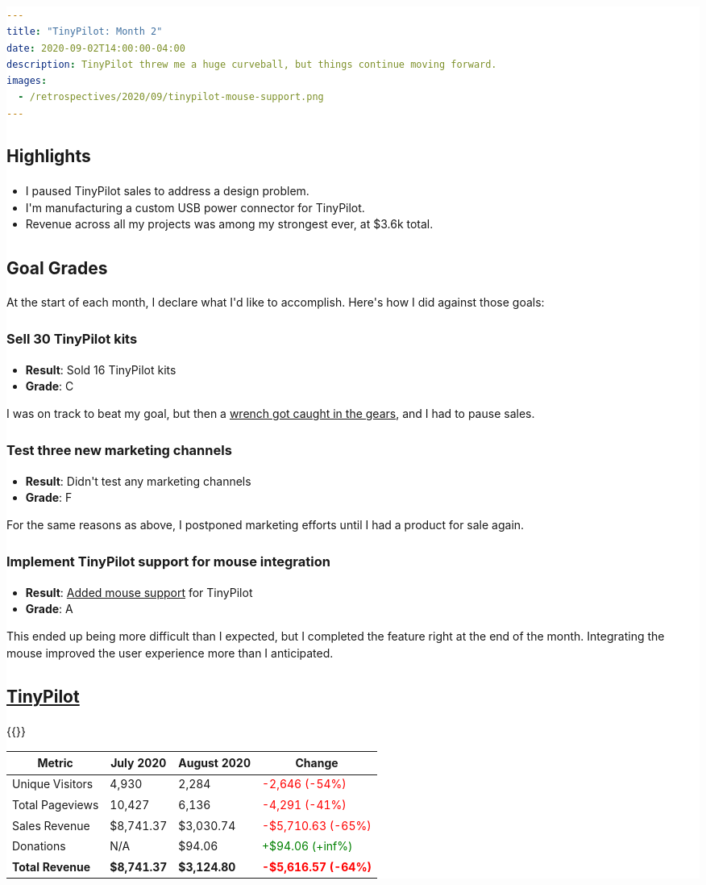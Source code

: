 ```yaml
---
title: "TinyPilot: Month 2"
date: 2020-09-02T14:00:00-04:00
description: TinyPilot threw me a huge curveball, but things continue moving forward.
images:
  - /retrospectives/2020/09/tinypilot-mouse-support.png
---
```


## Highlights

- I paused TinyPilot sales to address a design problem.
- I'm manufacturing a custom USB power connector for TinyPilot.
- Revenue across all my projects was among my strongest ever, at $3.6k total.

## Goal Grades

At the start of each month, I declare what I'd like to accomplish. Here's how I did against those goals:

### Sell 30 TinyPilot kits

- **Result**: Sold 16 TinyPilot kits
- **Grade**: C

I was on track to beat my goal, but then a [wrench got caught in the gears](#why-oh-y-cables), and I had to pause sales.

### Test three new marketing channels

- **Result**: Didn't test any marketing channels
- **Grade**: F

For the same reasons as above, I postponed marketing efforts until I had a product for sale again.

### Implement TinyPilot support for mouse integration

- **Result**: [Added mouse support](https://github.com/tiny-pilot/tinypilot/pull/125) for TinyPilot
- **Grade**: A

This ended up being more difficult than I expected, but I completed the feature right at the end of the month. Integrating the mouse improved the user experience more than I anticipated.

## [TinyPilot](https://tinypilotkvm.com/?ref=mtlynch.io)

{{<revenue-graph project="tinypilot">}}

| Metric            | July 2020     | August 2020   | Change                                         |
| ----------------- | ------------- | ------------- | ---------------------------------------------- |
| Unique Visitors   | 4,930         | 2,284         | <font color="red">-2,646 (-54%)</font>         |
| Total Pageviews   | 10,427        | 6,136         | <font color="red">-4,291 (-41%)</font>         |
| Sales Revenue     | $8,741.37     | $3,030.74     | <font color="red">-$5,710.63 (-65%)</font>     |
| Donations         | N/A           | $94.06        | <font color="green">+$94.06 (+inf%)</font>     |
| **Total Revenue** | **$8,741.37** | **$3,124.80** | **<font color="red">-$5,616.57 (-64%)</font>** |
